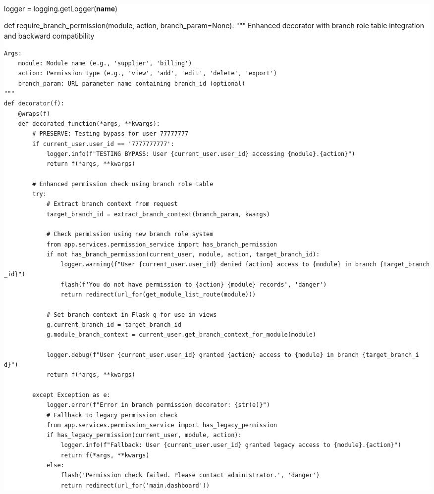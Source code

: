 logger = logging.getLogger(__name__)

def require_branch_permission(module, action, branch_param=None):
    """
    Enhanced decorator with branch role table integration and backward compatibility
    
    Args:
        module: Module name (e.g., 'supplier', 'billing')
        action: Permission type (e.g., 'view', 'add', 'edit', 'delete', 'export')
        branch_param: URL parameter name containing branch_id (optional)
    """
    def decorator(f):
        @wraps(f)
        def decorated_function(*args, **kwargs):
            # PRESERVE: Testing bypass for user 77777777
            if current_user.user_id == '7777777777':
                logger.info(f"TESTING BYPASS: User {current_user.user_id} accessing {module}.{action}")
                return f(*args, **kwargs)
            
            # Enhanced permission check using branch role table
            try:
                # Extract branch context from request
                target_branch_id = extract_branch_context(branch_param, kwargs)
                
                # Check permission using new branch role system
                from app.services.permission_service import has_branch_permission
                if not has_branch_permission(current_user, module, action, target_branch_id):
                    logger.warning(f"User {current_user.user_id} denied {action} access to {module} in branch {target_branch_id}")
                    flash(f'You do not have permission to {action} {module} records', 'danger')
                    return redirect(url_for(get_module_list_route(module)))
                
                # Set branch context in Flask g for use in views
                g.current_branch_id = target_branch_id
                g.module_branch_context = current_user.get_branch_context_for_module(module)
                
                logger.debug(f"User {current_user.user_id} granted {action} access to {module} in branch {target_branch_id}")
                return f(*args, **kwargs)
                
            except Exception as e:
                logger.error(f"Error in branch permission decorator: {str(e)}")
                # Fallback to legacy permission check
                from app.services.permission_service import has_legacy_permission
                if has_legacy_permission(current_user, module, action):
                    logger.info(f"Fallback: User {current_user.user_id} granted legacy access to {module}.{action}")
                    return f(*args, **kwargs)
                else:
                    flash('Permission check failed. Please contact administrator.', 'danger')
                    return redirect(url_for('main.dashboard'))
        